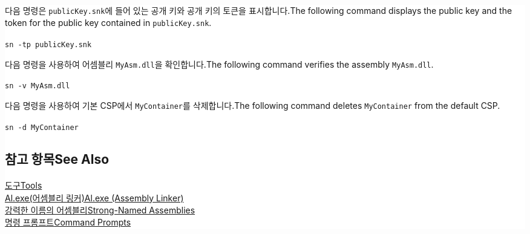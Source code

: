  <span data-ttu-id="b3a8d-243">다음 명령은 `publicKey.snk`에 들어 있는 공개 키와 공개 키의 토큰을 표시합니다.</span><span class="sxs-lookup"><span data-stu-id="b3a8d-243">The following command displays the public key and the token for the public key contained in `publicKey.snk`.</span></span>  
  
```  
sn -tp publicKey.snk  
```  
  
 <span data-ttu-id="b3a8d-244">다음 명령을 사용하여 어셈블리 `MyAsm.dll`을 확인합니다.</span><span class="sxs-lookup"><span data-stu-id="b3a8d-244">The following command verifies the assembly `MyAsm.dll`.</span></span>  
  
```  
sn -v MyAsm.dll  
```  
  
 <span data-ttu-id="b3a8d-245">다음 명령을 사용하여 기본 CSP에서 `MyContainer`를 삭제합니다.</span><span class="sxs-lookup"><span data-stu-id="b3a8d-245">The following command deletes `MyContainer` from the default CSP.</span></span>  
  
```  
sn -d MyContainer  
```  
  
## <a name="see-also"></a><span data-ttu-id="b3a8d-246">참고 항목</span><span class="sxs-lookup"><span data-stu-id="b3a8d-246">See Also</span></span>  
 [<span data-ttu-id="b3a8d-247">도구</span><span class="sxs-lookup"><span data-stu-id="b3a8d-247">Tools</span></span>](../../../docs/framework/tools/index.md)  
 [<span data-ttu-id="b3a8d-248">Al.exe(어셈블리 링커)</span><span class="sxs-lookup"><span data-stu-id="b3a8d-248">Al.exe (Assembly Linker)</span></span>](../../../docs/framework/tools/al-exe-assembly-linker.md)  
 [<span data-ttu-id="b3a8d-249">강력한 이름의 어셈블리</span><span class="sxs-lookup"><span data-stu-id="b3a8d-249">Strong-Named Assemblies</span></span>](../../../docs/framework/app-domains/strong-named-assemblies.md)  
 [<span data-ttu-id="b3a8d-250">명령 프롬프트</span><span class="sxs-lookup"><span data-stu-id="b3a8d-250">Command Prompts</span></span>](../../../docs/framework/tools/developer-command-prompt-for-vs.md)
